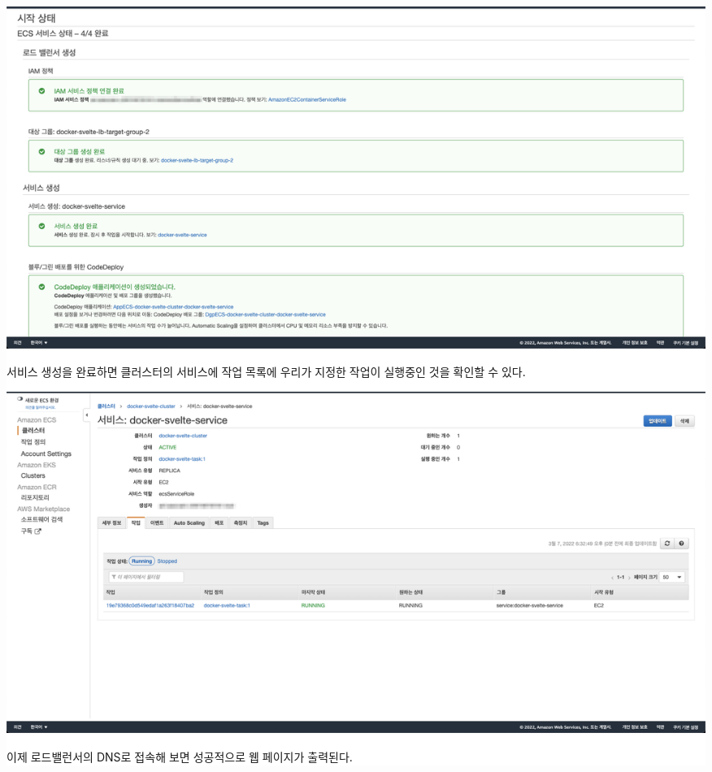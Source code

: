 ![Untitled](./images/aws_ecs_code_pipeline/35.png)

서비스 생성을 완료하면 클러스터의 서비스에 작업 목록에 우리가 지정한 작업이 실행중인 것을 확인할 수 있다.

![Untitled](./images/aws_ecs_code_pipeline/36.png)

이제 로드밸런서의 DNS로 접속해 보면 성공적으로 웹 페이지가 출력된다.
